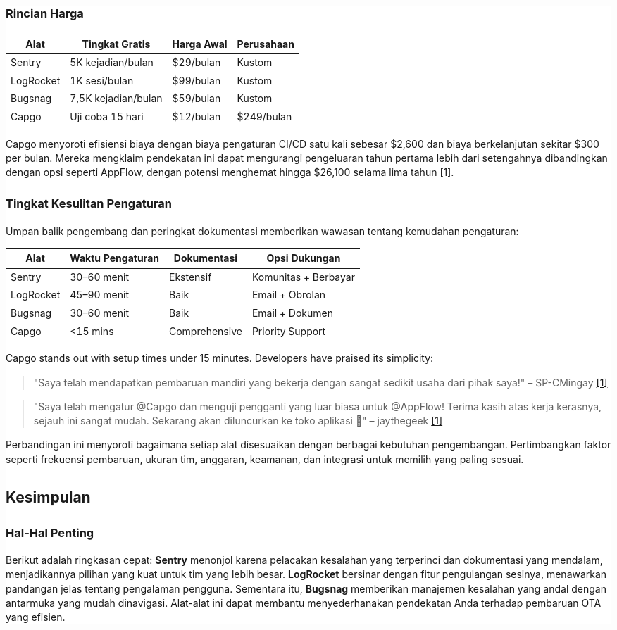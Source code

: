 ### Rincian Harga

| Alat | Tingkat Gratis | Harga Awal | Perusahaan |
| --- | --- | --- | --- |
| Sentry | 5K kejadian/bulan | $29/bulan | Kustom |
| LogRocket | 1K sesi/bulan | $99/bulan | Kustom |
| Bugsnag | 7,5K kejadian/bulan | $59/bulan | Kustom |
| Capgo | Uji coba 15 hari | $12/bulan | $249/bulan |

Capgo menyoroti efisiensi biaya dengan biaya pengaturan CI/CD satu kali sebesar $2,600 dan biaya berkelanjutan sekitar $300 per bulan. Mereka mengklaim pendekatan ini dapat mengurangi pengeluaran tahun pertama lebih dari setengahnya dibandingkan dengan opsi seperti [AppFlow](https://ionic.io/appflow/), dengan potensi menghemat hingga $26,100 selama lima tahun [\[1\]](https://capgo.app/).

### Tingkat Kesulitan Pengaturan

Umpan balik pengembang dan peringkat dokumentasi memberikan wawasan tentang kemudahan pengaturan:

| Alat | Waktu Pengaturan | Dokumentasi | Opsi Dukungan |
| --- | --- | --- | --- |
| Sentry | 30–60 menit | Ekstensif | Komunitas + Berbayar |
| LogRocket | 45–90 menit | Baik | Email + Obrolan |
| Bugsnag | 30–60 menit | Baik | Email + Dokumen |
| Capgo | <15 mins | Comprehensive | Priority Support |

Capgo stands out with setup times under 15 minutes. Developers have praised its simplicity:

> "Saya telah mendapatkan pembaruan mandiri yang bekerja dengan sangat sedikit usaha dari pihak saya!" – SP-CMingay [\[1\]](https://capgo.app/)

> "Saya telah mengatur @Capgo dan menguji pengganti yang luar biasa untuk @AppFlow! Terima kasih atas kerja kerasnya, sejauh ini sangat mudah. Sekarang akan diluncurkan ke toko aplikasi 🤞" – jaythegeek [\[1\]](https://capgo.app/)

Perbandingan ini menyoroti bagaimana setiap alat disesuaikan dengan berbagai kebutuhan pengembangan. Pertimbangkan faktor seperti frekuensi pembaruan, ukuran tim, anggaran, keamanan, dan integrasi untuk memilih yang paling sesuai.

## Kesimpulan

### Hal-Hal Penting

Berikut adalah ringkasan cepat: **Sentry** menonjol karena pelacakan kesalahan yang terperinci dan dokumentasi yang mendalam, menjadikannya pilihan yang kuat untuk tim yang lebih besar. **LogRocket** bersinar dengan fitur pengulangan sesinya, menawarkan pandangan jelas tentang pengalaman pengguna. Sementara itu, **Bugsnag** memberikan manajemen kesalahan yang andal dengan antarmuka yang mudah dinavigasi. Alat-alat ini dapat membantu menyederhanakan pendekatan Anda terhadap pembaruan OTA yang efisien.
